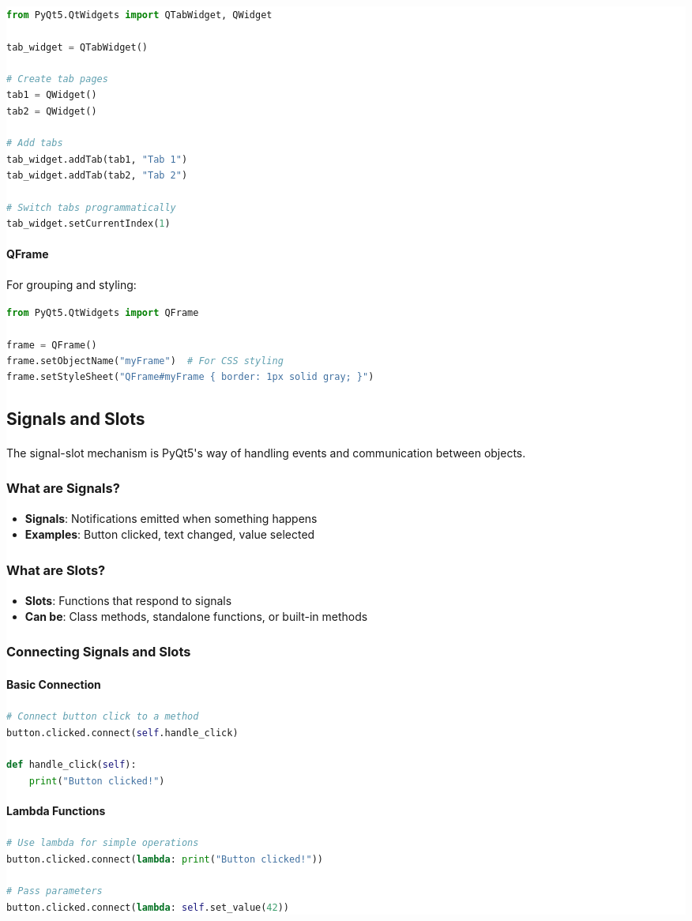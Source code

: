 ```python
from PyQt5.QtWidgets import QTabWidget, QWidget

tab_widget = QTabWidget()

# Create tab pages
tab1 = QWidget()
tab2 = QWidget()

# Add tabs
tab_widget.addTab(tab1, "Tab 1")
tab_widget.addTab(tab2, "Tab 2")

# Switch tabs programmatically
tab_widget.setCurrentIndex(1)
```

#### QFrame
For grouping and styling:

```python
from PyQt5.QtWidgets import QFrame

frame = QFrame()
frame.setObjectName("myFrame")  # For CSS styling
frame.setStyleSheet("QFrame#myFrame { border: 1px solid gray; }")
```

## Signals and Slots

The signal-slot mechanism is PyQt5's way of handling events and communication between objects.

### What are Signals?
- **Signals**: Notifications emitted when something happens
- **Examples**: Button clicked, text changed, value selected

### What are Slots?
- **Slots**: Functions that respond to signals
- **Can be**: Class methods, standalone functions, or built-in methods

### Connecting Signals and Slots

#### Basic Connection
```python
# Connect button click to a method
button.clicked.connect(self.handle_click)

def handle_click(self):
    print("Button clicked!")
```

#### Lambda Functions
```python
# Use lambda for simple operations
button.clicked.connect(lambda: print("Button clicked!"))

# Pass parameters
button.clicked.connect(lambda: self.set_value(42))
```
